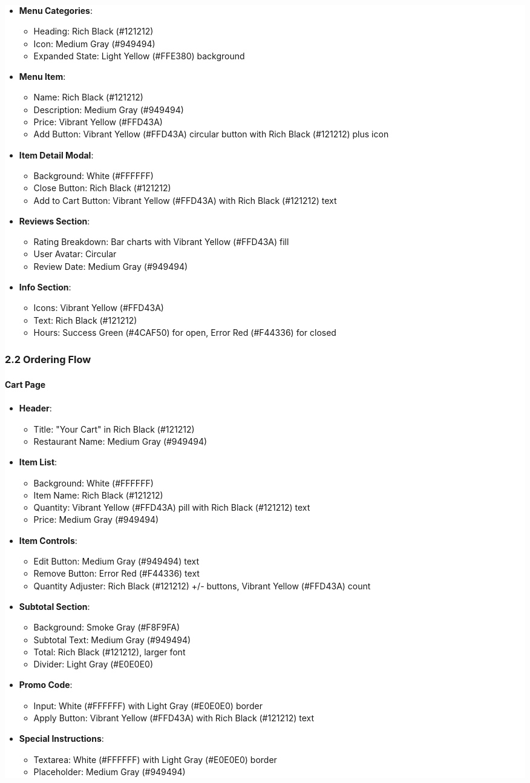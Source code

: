 - **Menu Categories**: 
  - Heading: Rich Black (#121212)
  - Icon: Medium Gray (#949494)
  - Expanded State: Light Yellow (#FFE380) background

- **Menu Item**: 
  - Name: Rich Black (#121212)
  - Description: Medium Gray (#949494)
  - Price: Vibrant Yellow (#FFD43A)
  - Add Button: Vibrant Yellow (#FFD43A) circular button with Rich Black (#121212) plus icon

- **Item Detail Modal**: 
  - Background: White (#FFFFFF)
  - Close Button: Rich Black (#121212)
  - Add to Cart Button: Vibrant Yellow (#FFD43A) with Rich Black (#121212) text

- **Reviews Section**: 
  - Rating Breakdown: Bar charts with Vibrant Yellow (#FFD43A) fill
  - User Avatar: Circular
  - Review Date: Medium Gray (#949494)

- **Info Section**: 
  - Icons: Vibrant Yellow (#FFD43A)
  - Text: Rich Black (#121212)
  - Hours: Success Green (#4CAF50) for open, Error Red (#F44336) for closed

### 2.2 Ordering Flow

#### Cart Page
- **Header**: 
  - Title: "Your Cart" in Rich Black (#121212)
  - Restaurant Name: Medium Gray (#949494)

- **Item List**: 
  - Background: White (#FFFFFF)
  - Item Name: Rich Black (#121212)
  - Quantity: Vibrant Yellow (#FFD43A) pill with Rich Black (#121212) text
  - Price: Medium Gray (#949494)

- **Item Controls**: 
  - Edit Button: Medium Gray (#949494) text
  - Remove Button: Error Red (#F44336) text
  - Quantity Adjuster: Rich Black (#121212) +/- buttons, Vibrant Yellow (#FFD43A) count

- **Subtotal Section**: 
  - Background: Smoke Gray (#F8F9FA)
  - Subtotal Text: Medium Gray (#949494)
  - Total: Rich Black (#121212), larger font
  - Divider: Light Gray (#E0E0E0)

- **Promo Code**: 
  - Input: White (#FFFFFF) with Light Gray (#E0E0E0) border
  - Apply Button: Vibrant Yellow (#FFD43A) with Rich Black (#121212) text

- **Special Instructions**: 
  - Textarea: White (#FFFFFF) with Light Gray (#E0E0E0) border
  - Placeholder: Medium Gray (#949494)
